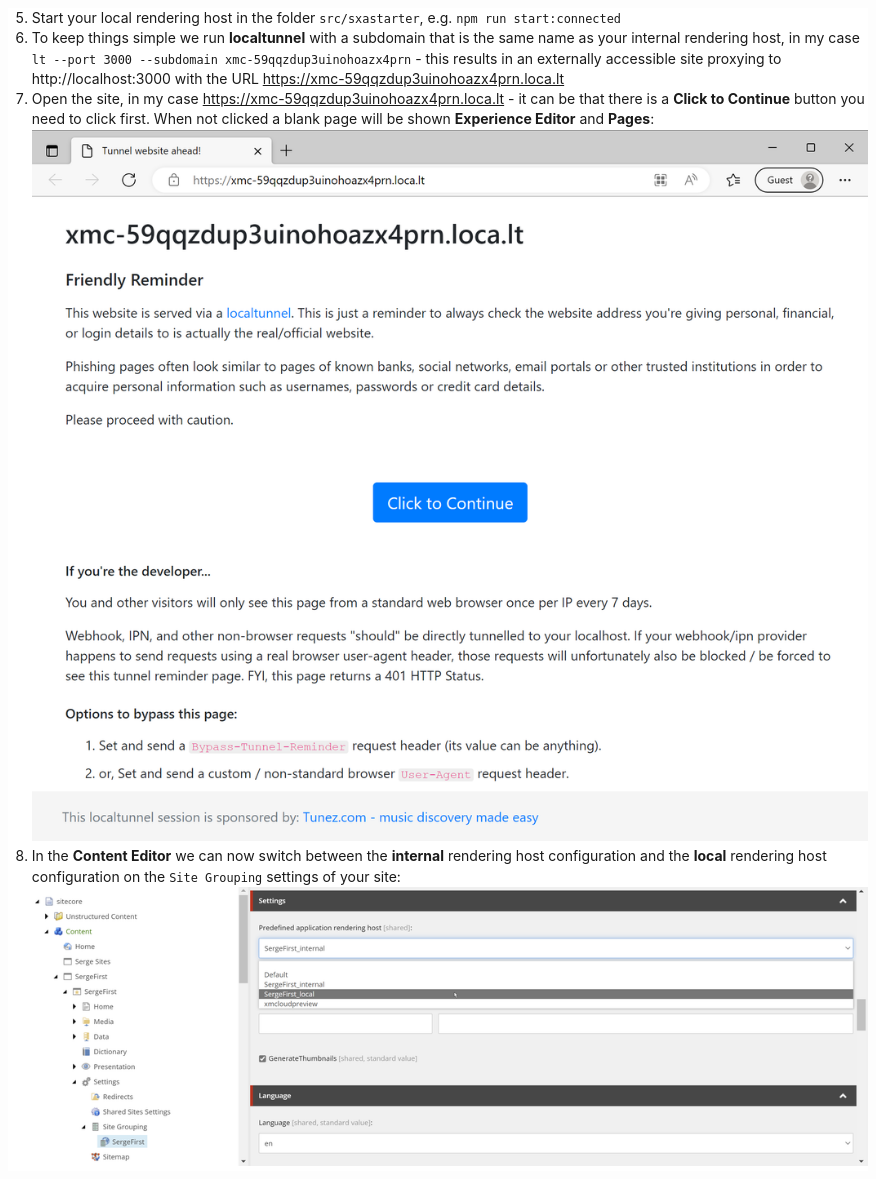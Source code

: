 5. Start your local rendering host in the folder `src/sxastarter`, e.g. `npm run start:connected`
6. To keep things simple we run **localtunnel** with a subdomain that is the same name as your internal rendering host, in my case `lt --port 3000 --subdomain xmc-59qqzdup3uinohoazx4prn` - this results in an externally accessible site proxying to http://localhost:3000 with the URL https://xmc-59qqzdup3uinohoazx4prn.loca.lt
7.  Open the site, in my case https://xmc-59qqzdup3uinohoazx4prn.loca.lt - it can be that there is a **Click to Continue** button you need to click first. When not clicked a blank page will be shown **Experience Editor** and **Pages**:
  ![](XM_Cloud_rendering_host_options_and_fast_local_development/r1o52pmc1521.png)
1.  In the **Content Editor** we can now switch between the **internal** rendering host configuration and the **local** rendering host configuration on the `Site Grouping` settings of your site:
    ![](XM_Cloud_rendering_host_options_and_fast_local_development/r1o51pmc1511.png)